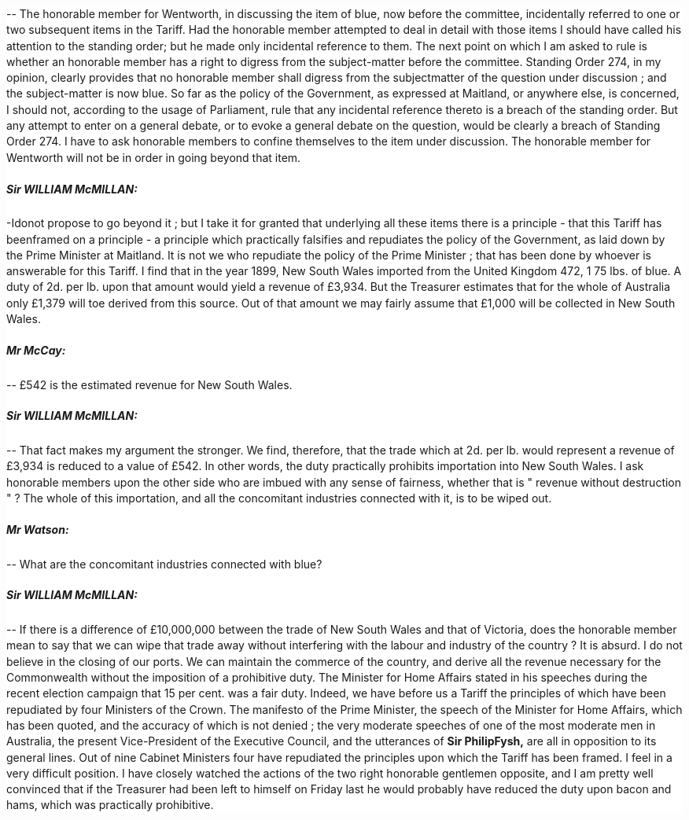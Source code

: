 -- The honorable member for Wentworth, in discussing the item of blue, now before the committee, incidentally referred to one or two subsequent items in the Tariff. Had the honorable member attempted to deal in detail with those items I should have called his attention to the standing order; but he made only incidental reference to them. The next point on which I am asked to rule is whether an honorable member has a right to digress from the subject-matter before the committee. Standing Order 274, in my opinion, clearly provides that no honorable member shall digress from the subjectmatter of the question under discussion ; and the subject-matter is now blue. So far as the policy of the Government, as expressed at Maitland, or anywhere else, is concerned, I should not, according to the usage of Parliament, rule that any incidental reference thereto is a breach of the standing order. But any attempt to enter on a general debate, or to evoke a general debate on the question, would be clearly a breach of Standing Order 274. I have to ask honorable members to confine themselves to the item under discussion. The honorable member for Wentworth will not be in order in going beyond that item. 

##### Sir WILLIAM McMILLAN:

-Idonot propose to go beyond it ; but I take it for granted that underlying all these items there is a principle - that this Tariff has beenframed on a principle - a principle which practically falsifies and repudiates the policy of the Government, as laid down by the Prime Minister at Maitland. It is not we who repudiate the policy of the Prime Minister ; that has been done by whoever is answerable for this Tariff. I find that in the year 1899, New South Wales imported from the United Kingdom 472, 1 75 lbs. of blue. A duty of 2d. per lb. upon that amount would yield a revenue of £3,934. But the Treasurer estimates that for the whole of Australia only £1,379 will toe derived from this source. Out of that amount we may fairly assume that £1,000 will be collected in New South Wales. 

##### Mr McCay:

-- £542 is the estimated revenue for New South Wales. 

##### Sir WILLIAM McMILLAN:

-- That fact makes my argument the stronger. We find, therefore, that the trade which at 2d. per lb. would represent a revenue of £3,934 is reduced to a value of £542. In other words, the duty practically prohibits importation into New South Wales. I ask honorable members upon the other side who are imbued with any sense of fairness, whether that is " revenue without destruction " ? The whole of this importation, and all the concomitant industries connected with it, is to be wiped out. 

##### Mr Watson:

-- What are the concomitant industries connected with blue? 

##### Sir WILLIAM McMILLAN:

-- If there is a difference of £10,000,000 between the trade of New South Wales and that of Victoria, does the honorable member mean to say that we can wipe that trade away without interfering with the labour and industry of the country ? It is absurd. I do not believe in the closing of our ports. We can maintain the commerce of the country, and derive all the revenue necessary for the Commonwealth without the imposition of a prohibitive duty. The Minister for Home Affairs stated in his speeches during the recent election campaign that 15 per cent. was a fair duty. Indeed, we have before us a Tariff the principles of which have been repudiated by four Ministers of the Crown. The manifesto of the Prime Minister, the speech of the Minister for Home Affairs, which has been quoted, and the accuracy of which is not denied ; the very moderate speeches of one of the most moderate men in Australia, the present Vice-President of the Executive Council, and the utterances of  **Sir PhilipFysh,**  are all in opposition to its general lines. Out of nine Cabinet Ministers four have repudiated the principles upon which the Tariff has been framed. I feel in a very difficult position. I have closely watched the actions of the two right honorable gentlemen opposite, and I am pretty well convinced that if the Treasurer had been left to himself on Friday last he would probably have reduced the duty upon bacon and hams, which was practically prohibitive. 
